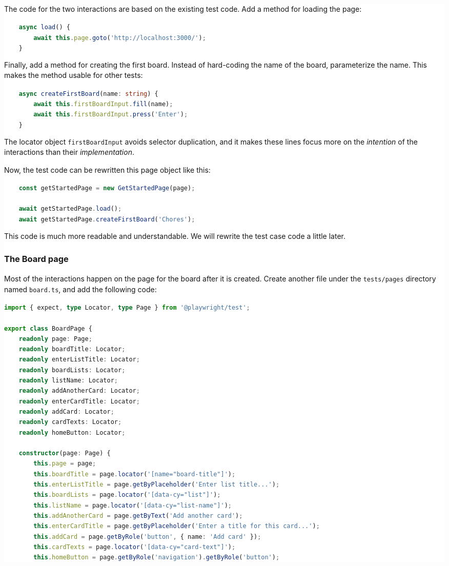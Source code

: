 The code for the two interactions are based on the existing test code.
Add a method for loading the page:

```typescript
    async load() {
        await this.page.goto('http://localhost:3000/');
    }
```

Finally, add a method for creating the first board.
Instead of hard-coding the name of the board, parameterize the name.
This makes the method usable for other tests:

```typescript
    async createFirstBoard(name: string) {
        await this.firstBoardInput.fill(name);
        await this.firstBoardInput.press('Enter');
    }
```

The locator object `firstBoardInput` avoids selector duplication,
and it makes these lines focus more on the *intention* of the interactions than their *implementation*.

Now, the test code can be rewritten this page object like this:

```typescript
    const getStartedPage = new GetStartedPage(page);

    await getStartedPage.load();
    await getStartedPage.createFirstBoard('Chores');
```

This code is much more readable and understandable.
We will rewrite the test case code a little later.


### The Board page

Most of the interactions happen on the page for the board after it is created.
Create another file under the `tests/pages` directory named `board.ts`,
and add the following code:

```typescript
import { expect, type Locator, type Page } from '@playwright/test';

export class BoardPage {
    readonly page: Page;
    readonly boardTitle: Locator;
    readonly enterListTitle: Locator;
    readonly boardLists: Locator;
    readonly listName: Locator;
    readonly addAnotherCard: Locator;
    readonly enterCardTitle: Locator;
    readonly addCard: Locator;
    readonly cardTexts: Locator;
    readonly homeButton: Locator;

    constructor(page: Page) {
        this.page = page;
        this.boardTitle = page.locator('[name="board-title"]');
        this.enterListTitle = page.getByPlaceholder('Enter list title...');
        this.boardLists = page.locator('[data-cy="list"]');
        this.listName = page.locator('[data-cy="list-name"]');
        this.addAnotherCard = page.getByText('Add another card');
        this.enterCardTitle = page.getByPlaceholder('Enter a title for this card...');
        this.addCard = page.getByRole('button', { name: 'Add card' });
        this.cardTexts = page.locator('[data-cy="card-text"]');
        this.homeButton = page.getByRole('navigation').getByRole('button');
```